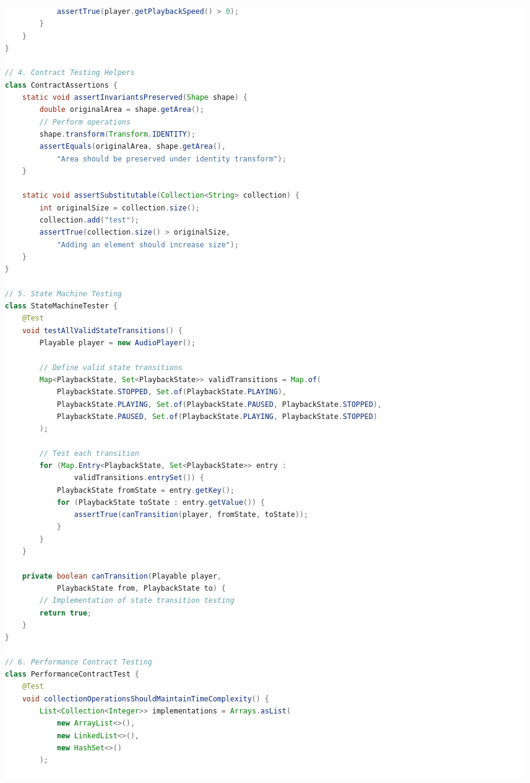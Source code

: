 ```java
            assertTrue(player.getPlaybackSpeed() > 0);
        }
    }
}

// 4. Contract Testing Helpers
class ContractAssertions {
    static void assertInvariantsPreserved(Shape shape) {
        double originalArea = shape.getArea();
        // Perform operations
        shape.transform(Transform.IDENTITY);
        assertEquals(originalArea, shape.getArea(), 
            "Area should be preserved under identity transform");
    }
    
    static void assertSubstitutable(Collection<String> collection) {
        int originalSize = collection.size();
        collection.add("test");
        assertTrue(collection.size() > originalSize, 
            "Adding an element should increase size");
    }
}

// 5. State Machine Testing
class StateMachineTester {
    @Test
    void testAllValidStateTransitions() {
        Playable player = new AudioPlayer();
        
        // Define valid state transitions
        Map<PlaybackState, Set<PlaybackState>> validTransitions = Map.of(
            PlaybackState.STOPPED, Set.of(PlaybackState.PLAYING),
            PlaybackState.PLAYING, Set.of(PlaybackState.PAUSED, PlaybackState.STOPPED),
            PlaybackState.PAUSED, Set.of(PlaybackState.PLAYING, PlaybackState.STOPPED)
        );
        
        // Test each transition
        for (Map.Entry<PlaybackState, Set<PlaybackState>> entry : 
                validTransitions.entrySet()) {
            PlaybackState fromState = entry.getKey();
            for (PlaybackState toState : entry.getValue()) {
                assertTrue(canTransition(player, fromState, toState));
            }
        }
    }
    
    private boolean canTransition(Playable player, 
            PlaybackState from, PlaybackState to) {
        // Implementation of state transition testing
        return true;
    }
}

// 6. Performance Contract Testing
class PerformanceContractTest {
    @Test
    void collectionOperationsShouldMaintainTimeComplexity() {
        List<Collection<Integer>> implementations = Arrays.asList(
            new ArrayList<>(),
            new LinkedList<>(),
            new HashSet<>()
        );
        
```